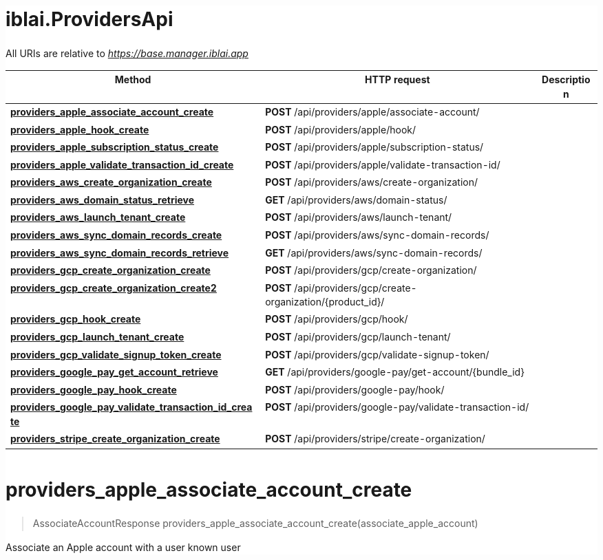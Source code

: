# iblai.ProvidersApi

All URIs are relative to *https://base.manager.iblai.app*

Method | HTTP request | Description
------------- | ------------- | -------------
[**providers_apple_associate_account_create**](ProvidersApi.md#providers_apple_associate_account_create) | **POST** /api/providers/apple/associate-account/ | 
[**providers_apple_hook_create**](ProvidersApi.md#providers_apple_hook_create) | **POST** /api/providers/apple/hook/ | 
[**providers_apple_subscription_status_create**](ProvidersApi.md#providers_apple_subscription_status_create) | **POST** /api/providers/apple/subscription-status/ | 
[**providers_apple_validate_transaction_id_create**](ProvidersApi.md#providers_apple_validate_transaction_id_create) | **POST** /api/providers/apple/validate-transaction-id/ | 
[**providers_aws_create_organization_create**](ProvidersApi.md#providers_aws_create_organization_create) | **POST** /api/providers/aws/create-organization/ | 
[**providers_aws_domain_status_retrieve**](ProvidersApi.md#providers_aws_domain_status_retrieve) | **GET** /api/providers/aws/domain-status/ | 
[**providers_aws_launch_tenant_create**](ProvidersApi.md#providers_aws_launch_tenant_create) | **POST** /api/providers/aws/launch-tenant/ | 
[**providers_aws_sync_domain_records_create**](ProvidersApi.md#providers_aws_sync_domain_records_create) | **POST** /api/providers/aws/sync-domain-records/ | 
[**providers_aws_sync_domain_records_retrieve**](ProvidersApi.md#providers_aws_sync_domain_records_retrieve) | **GET** /api/providers/aws/sync-domain-records/ | 
[**providers_gcp_create_organization_create**](ProvidersApi.md#providers_gcp_create_organization_create) | **POST** /api/providers/gcp/create-organization/ | 
[**providers_gcp_create_organization_create2**](ProvidersApi.md#providers_gcp_create_organization_create2) | **POST** /api/providers/gcp/create-organization/{product_id}/ | 
[**providers_gcp_hook_create**](ProvidersApi.md#providers_gcp_hook_create) | **POST** /api/providers/gcp/hook/ | 
[**providers_gcp_launch_tenant_create**](ProvidersApi.md#providers_gcp_launch_tenant_create) | **POST** /api/providers/gcp/launch-tenant/ | 
[**providers_gcp_validate_signup_token_create**](ProvidersApi.md#providers_gcp_validate_signup_token_create) | **POST** /api/providers/gcp/validate-signup-token/ | 
[**providers_google_pay_get_account_retrieve**](ProvidersApi.md#providers_google_pay_get_account_retrieve) | **GET** /api/providers/google-pay/get-account/{bundle_id} | 
[**providers_google_pay_hook_create**](ProvidersApi.md#providers_google_pay_hook_create) | **POST** /api/providers/google-pay/hook/ | 
[**providers_google_pay_validate_transaction_id_create**](ProvidersApi.md#providers_google_pay_validate_transaction_id_create) | **POST** /api/providers/google-pay/validate-transaction-id/ | 
[**providers_stripe_create_organization_create**](ProvidersApi.md#providers_stripe_create_organization_create) | **POST** /api/providers/stripe/create-organization/ | 


# **providers_apple_associate_account_create**
> AssociateAccountResponse providers_apple_associate_account_create(associate_apple_account)



Associate an Apple account with a user known user
